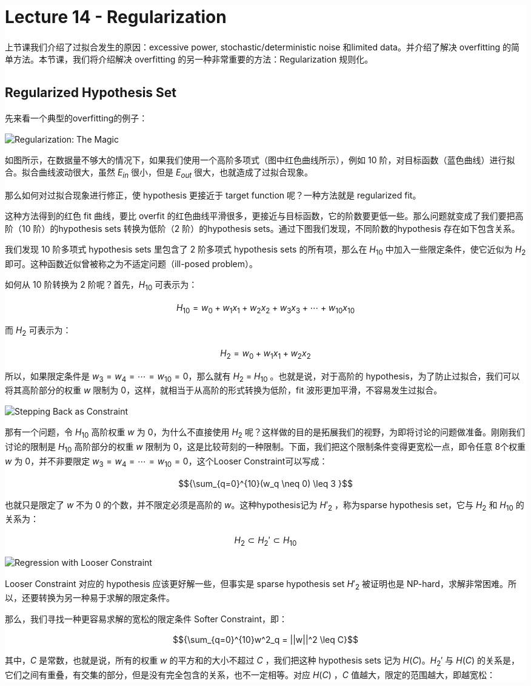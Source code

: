 # Lecture 14 - Regularization

上节课我们介绍了过拟合发生的原因：excessive power, stochastic/deterministic noise 和limited data。并介绍了解决 overfitting 的简单方法。本节课，我们将介绍解决 overfitting 的另一种非常重要的方法：Regularization 规则化。

## Regularized Hypothesis Set

先来看一个典型的overfitting的例子：

![Regularization: The Magic](http://ofqm89vhw.bkt.clouddn.com/2b231f5e7b2bddf0aa58d77a1c3b4ef9.png)

如图所示，在数据量不够大的情况下，如果我们使用一个高阶多项式（图中红色曲线所示），例如 ${10}$ 阶，对目标函数（蓝色曲线）进行拟合。拟合曲线波动很大，虽然 ${E_{in}}$ 很小，但是 ${E_{out}}$ 很大，也就造成了过拟合现象。

那么如何对过拟合现象进行修正，使 hypothesis 更接近于 target function 呢？一种方法就是 regularized fit。

这种方法得到的红色 fit 曲线，要比 overfit 的红色曲线平滑很多，更接近与目标函数，它的阶数要更低一些。那么问题就变成了我们要把高阶（${10}$ 阶）的hypothesis sets 转换为低阶（${2}$ 阶）的hypothesis sets。通过下图我们发现，不同阶数的hypothesis 存在如下包含关系。

我们发现 ${10}$ 阶多项式 hypothesis sets 里包含了 ${2}$ 阶多项式 hypothesis sets 的所有项，那么在 ${H_{10}}$ 中加入一些限定条件，使它近似为 ${H_2}$ 即可。这种函数近似曾被称之为不适定问题（ill-posed problem）。

如何从 ${10}$ 阶转换为 ${2}$ 阶呢？首先，${H_{10}}$ 可表示为：

$${H_{10} =w_0+w_1 x_1 + w_2 x_2 + w_3 x_3+ \cdots +w_{10} x_{10}}$$

而 ${H_2}$ 可表示为：

$${H_2 =w_0+w_1 x_1 +w_2 x_2}$$

所以，如果限定条件是 ${w_3=w_4= \cdots =w_{10}=0}$，那么就有 ${H_2}$ = ${H_{10}}$ 。也就是说，对于高阶的 hypothesis，为了防止过拟合，我们可以将其高阶部分的权重 ${w}$ 限制为 ${0}$，这样，就相当于从高阶的形式转换为低阶，fit 波形更加平滑，不容易发生过拟合。

![Stepping Back as Constraint](http://ofqm89vhw.bkt.clouddn.com/b1eef3272708f938399c5a039aa16b43.png)

那有一个问题，令 ${H_{10}}$ 高阶权重 ${w}$ 为 ${0}$，为什么不直接使用 ${H_2}$ 呢？这样做的目的是拓展我们的视野，为即将讨论的问题做准备。刚刚我们讨论的限制是 ${H_{10}}$ 高阶部分的权重 ${w}$ 限制为 ${0}$，这是比较苛刻的一种限制。下面，我们把这个限制条件变得更宽松一点，即令任意 ${8}$个权重 ${w}$ 为 ${0}$，并不非要限定 ${w_3 = w_4 = \cdots =w_10=0}$，这个Looser Constraint可以写成：

$${\sum_{q=0}^{10}(w_q \neq 0) \leq 3 }$$

也就只是限定了 ${w}$ 不为 ${0}$ 的个数，并不限定必须是高阶的 ${w}$。这种hypothesis记为 ${H'_2}$ ，称为sparse hypothesis set，它与 ${H_2}$ 和 ${H_{10}}$ 的关系为：

$${H_2 \subset H_2' \subset H_{10}}$$

![Regression with Looser Constraint](http://ofqm89vhw.bkt.clouddn.com/df9dadb63c7a77c7ad0ba27d169a92ae.png)

Looser Constraint 对应的 hypothesis 应该更好解一些，但事实是 sparse hypothesis set ${H'_2}$ 被证明也是 NP-hard，求解非常困难。所以，还要转换为另一种易于求解的限定条件。

那么，我们寻找一种更容易求解的宽松的限定条件 Softer Constraint，即：

$${\sum_{q=0}^{10}w^2_q = ||w||^2 \leq C}$$

其中，${C}$ 是常数，也就是说，所有的权重 ${w}$ 的平方和的大小不超过 ${C}$ ，我们把这种 hypothesis sets 记为 ${H(C)}$。${H_2'}$ 与 ${H(C)}$ 的关系是，它们之间有重叠，有交集的部分，但是没有完全包含的关系，也不一定相等。对应 ${H(C)}$ ，${C}$ 值越大，限定的范围越大，即越宽松：
